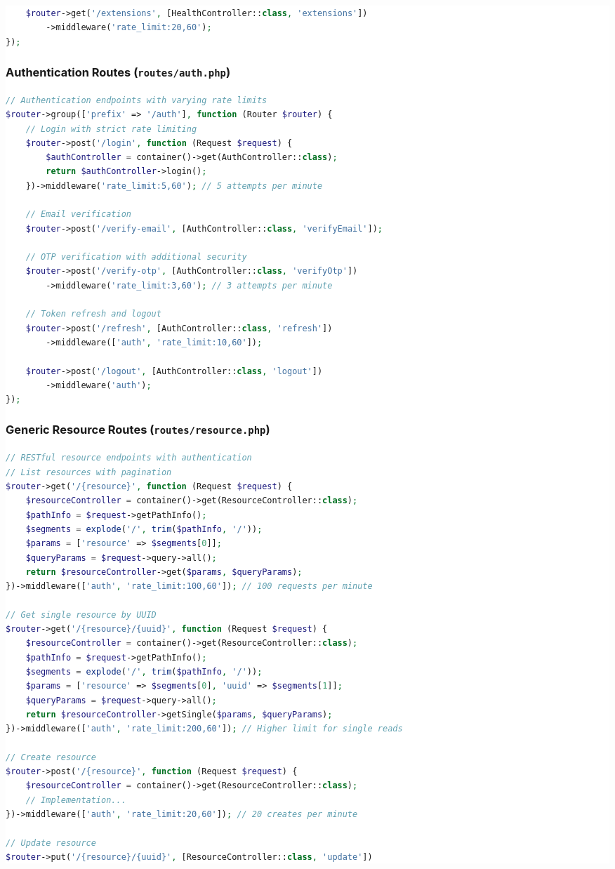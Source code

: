 ```php
    $router->get('/extensions', [HealthController::class, 'extensions'])
        ->middleware('rate_limit:20,60');
});
```

### Authentication Routes (`routes/auth.php`)

```php
// Authentication endpoints with varying rate limits
$router->group(['prefix' => '/auth'], function (Router $router) {
    // Login with strict rate limiting
    $router->post('/login', function (Request $request) {
        $authController = container()->get(AuthController::class);
        return $authController->login();
    })->middleware('rate_limit:5,60'); // 5 attempts per minute
    
    // Email verification
    $router->post('/verify-email', [AuthController::class, 'verifyEmail']);
    
    // OTP verification with additional security
    $router->post('/verify-otp', [AuthController::class, 'verifyOtp'])
        ->middleware('rate_limit:3,60'); // 3 attempts per minute
    
    // Token refresh and logout
    $router->post('/refresh', [AuthController::class, 'refresh'])
        ->middleware(['auth', 'rate_limit:10,60']);
    
    $router->post('/logout', [AuthController::class, 'logout'])
        ->middleware('auth');
});
```

### Generic Resource Routes (`routes/resource.php`)

```php
// RESTful resource endpoints with authentication
// List resources with pagination
$router->get('/{resource}', function (Request $request) {
    $resourceController = container()->get(ResourceController::class);
    $pathInfo = $request->getPathInfo();
    $segments = explode('/', trim($pathInfo, '/'));
    $params = ['resource' => $segments[0]];
    $queryParams = $request->query->all();
    return $resourceController->get($params, $queryParams);
})->middleware(['auth', 'rate_limit:100,60']); // 100 requests per minute

// Get single resource by UUID
$router->get('/{resource}/{uuid}', function (Request $request) {
    $resourceController = container()->get(ResourceController::class);
    $pathInfo = $request->getPathInfo();
    $segments = explode('/', trim($pathInfo, '/'));
    $params = ['resource' => $segments[0], 'uuid' => $segments[1]];
    $queryParams = $request->query->all();
    return $resourceController->getSingle($params, $queryParams);
})->middleware(['auth', 'rate_limit:200,60']); // Higher limit for single reads

// Create resource
$router->post('/{resource}', function (Request $request) {
    $resourceController = container()->get(ResourceController::class);
    // Implementation...
})->middleware(['auth', 'rate_limit:20,60']); // 20 creates per minute

// Update resource
$router->put('/{resource}/{uuid}', [ResourceController::class, 'update'])
```